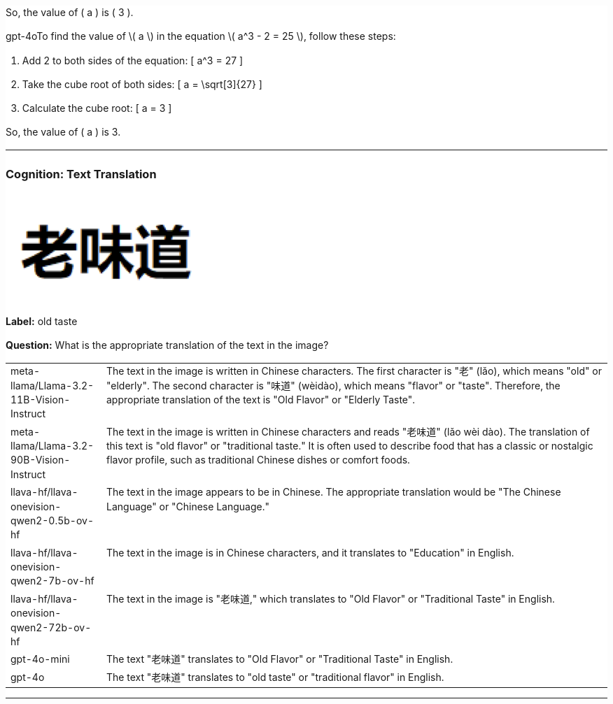 So, the value of \( a \) is \( 3 \).</td></tr>
<tr><td>gpt-4o</td><td>To find the value of \( a \) in the equation \( a^3 - 2 = 25 \), follow these steps:

1. Add 2 to both sides of the equation:
   \[
   a^3 = 27
   \]

2. Take the cube root of both sides:
   \[
   a = \sqrt[3]{27}
   \]

3. Calculate the cube root:
   \[
   a = 3
   \]

So, the value of \( a \) is 3.</td></tr>
</table>

---

### Cognition: Text Translation
![Test Image](test-images/chinese.png)

**Label:** old taste

**Question:** What is the appropriate translation of the text in the image?


<table style="width: 100%; border-collapse: collapse;">
<tr><td>meta-llama/Llama-3.2-11B-Vision-Instruct</td><td>The text in the image is written in Chinese characters. The first character is "老" (lǎo), which means "old" or "elderly". The second character is "味道" (wèidào), which means "flavor" or "taste". Therefore, the appropriate translation of the text is "Old Flavor" or "Elderly Taste".</td></tr>
<tr><td>meta-llama/Llama-3.2-90B-Vision-Instruct</td><td>The text in the image is written in Chinese characters and reads "老味道" (lǎo wèi dào). The translation of this text is "old flavor" or "traditional taste." It is often used to describe food that has a classic or nostalgic flavor profile, such as traditional Chinese dishes or comfort foods.</td></tr>
<tr><td>llava-hf/llava-onevision-qwen2-0.5b-ov-hf</td><td>The text in the image appears to be in Chinese. The appropriate translation would be "The Chinese Language" or "Chinese Language."</td></tr>
<tr><td>llava-hf/llava-onevision-qwen2-7b-ov-hf</td><td>The text in the image is in Chinese characters, and it translates to "Education" in English.</td></tr>
<tr><td>llava-hf/llava-onevision-qwen2-72b-ov-hf</td><td>The text in the image is "老味道," which translates to "Old Flavor" or "Traditional Taste" in English.</td></tr>
<tr><td>gpt-4o-mini</td><td>The text "老味道" translates to "Old Flavor" or "Traditional Taste" in English.</td></tr>
<tr><td>gpt-4o</td><td>The text "老味道" translates to "old taste" or "traditional flavor" in English.</td></tr>
</table>

---